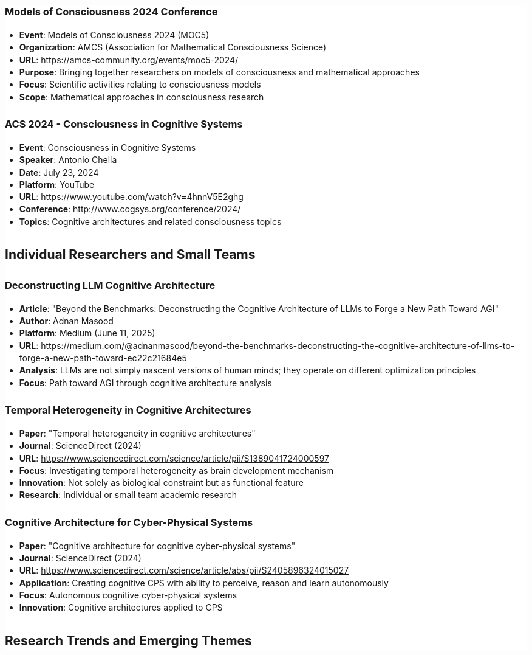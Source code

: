 ### Models of Consciousness 2024 Conference
- **Event**: Models of Consciousness 2024 (MOC5)
- **Organization**: AMCS (Association for Mathematical Consciousness Science)
- **URL**: https://amcs-community.org/events/moc5-2024/
- **Purpose**: Bringing together researchers on models of consciousness and mathematical approaches
- **Focus**: Scientific activities relating to consciousness models
- **Scope**: Mathematical approaches in consciousness research

### ACS 2024 - Consciousness in Cognitive Systems
- **Event**: Consciousness in Cognitive Systems
- **Speaker**: Antonio Chella
- **Date**: July 23, 2024
- **Platform**: YouTube
- **URL**: https://www.youtube.com/watch?v=4hnnV5E2ghg
- **Conference**: http://www.cogsys.org/conference/2024/
- **Topics**: Cognitive architectures and related consciousness topics

## Individual Researchers and Small Teams

### Deconstructing LLM Cognitive Architecture
- **Article**: "Beyond the Benchmarks: Deconstructing the Cognitive Architecture of LLMs to Forge a New Path Toward AGI"
- **Author**: Adnan Masood
- **Platform**: Medium (June 11, 2025)
- **URL**: https://medium.com/@adnanmasood/beyond-the-benchmarks-deconstructing-the-cognitive-architecture-of-llms-to-forge-a-new-path-toward-ec22c21684e5
- **Analysis**: LLMs are not simply nascent versions of human minds; they operate on different optimization principles
- **Focus**: Path toward AGI through cognitive architecture analysis

### Temporal Heterogeneity in Cognitive Architectures
- **Paper**: "Temporal heterogeneity in cognitive architectures"
- **Journal**: ScienceDirect (2024)
- **URL**: https://www.sciencedirect.com/science/article/pii/S1389041724000597
- **Focus**: Investigating temporal heterogeneity as brain development mechanism
- **Innovation**: Not solely as biological constraint but as functional feature
- **Research**: Individual or small team academic research

### Cognitive Architecture for Cyber-Physical Systems
- **Paper**: "Cognitive architecture for cognitive cyber-physical systems"
- **Journal**: ScienceDirect (2024)
- **URL**: https://www.sciencedirect.com/science/article/abs/pii/S2405896324015027
- **Application**: Creating cognitive CPS with ability to perceive, reason and learn autonomously
- **Focus**: Autonomous cognitive cyber-physical systems
- **Innovation**: Cognitive architectures applied to CPS

## Research Trends and Emerging Themes
